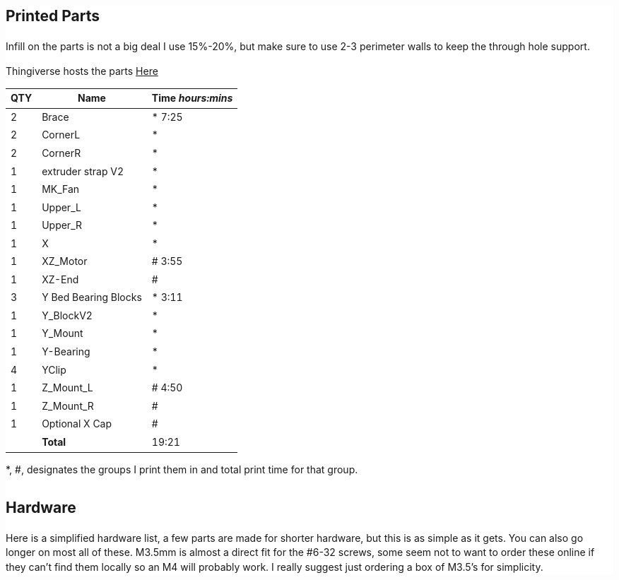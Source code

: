 ## Printed Parts

Infill on the parts is not a big deal I use 15%-20%, but make sure to use 2-3 perimeter walls to
keep the through hole support.

Thingiverse hosts the parts [Here](https://www.thingiverse.com/thing:2754519)

|QTY |Name                    |Time _hours:mins_|
|----|------------------------|------|
|2   |Brace                   |* 7:25|
|2   |CornerL                 |*|
|2   |CornerR                 |*|
|1   |extruder strap V2       |*|
|1   |MK_Fan                  |*|
|1   |Upper_L                 |*|
|1   |Upper_R                 |*|
|1   |X                       |*|
|1   |XZ_Motor                |# 3:55|
|1   |XZ-End                  |#|
|3   |Y Bed Bearing Blocks    |* 3:11|
|1   |Y_BlockV2               |*|
|1   |Y_Mount                 |*|
|1   |Y-Bearing               |*|
|4   |YClip                   |*|
|1   |Z_Mount_L               |# 4:50|
|1   |Z_Mount_R               |#|
|1   |Optional X Cap          |#|
|    |**Total**               |19:21|

*, #, designates the groups I print them in and total print time for that group.

## Hardware

Here is a simplified hardware list, a few parts are made for shorter hardware, but this is as simple
as it gets. You can also go longer on most all of these. M3.5mm is almost a direct fit for the #6-32
screws, some seem not to want to order these online if they can’t find them locally so an M4 will
probably work. I really suggest just ordering a box of M3.5’s for simplicity.
